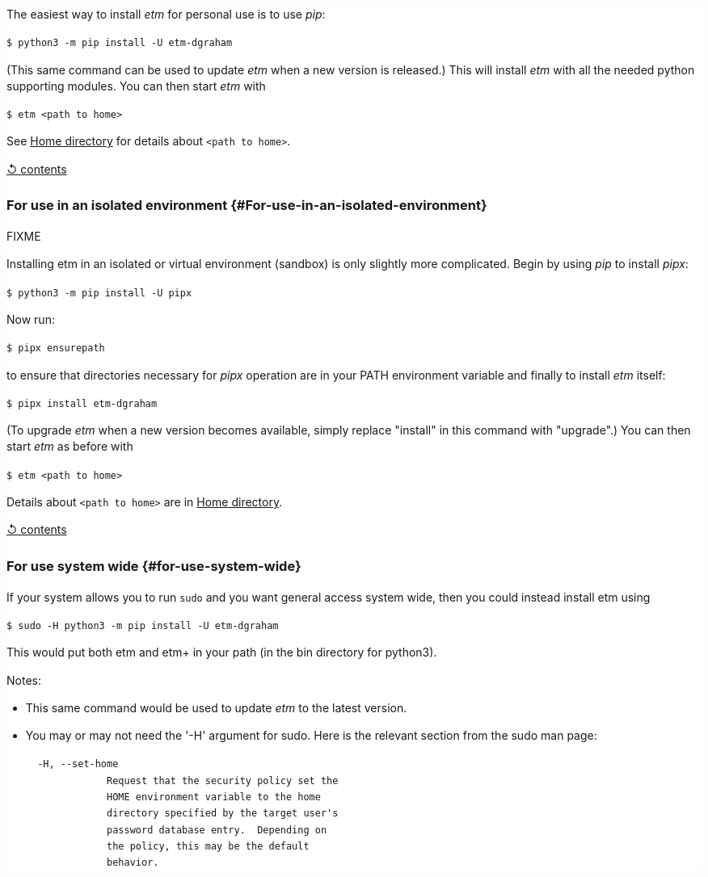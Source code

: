 The easiest way to install *etm* for personal use is to use *pip*:

    $ python3 -m pip install -U etm-dgraham

(This same command can be used to update *etm* when a new version is released.) This will install *etm* with all the needed python supporting modules. You can then start *etm* with

    $ etm <path to home>


See [Home directory](#home-directory) for details about `<path to home>`.


[↺ contents](#contents)

### For use in an isolated environment {#For-use-in-an-isolated-environment}

FIXME

Installing etm in an isolated or virtual environment (sandbox) is only slightly more complicated. Begin by using *pip* to install *pipx*:

    $ python3 -m pip install -U pipx

Now run:

    $ pipx ensurepath

to ensure that directories necessary for *pipx* operation are in your PATH environment variable and finally to install *etm* itself:

    $ pipx install etm-dgraham

(To upgrade *etm* when a new version becomes available, simply replace "install" in this command with "upgrade".) You can then start *etm* as before with

    $ etm <path to home>

Details about `<path to home>` are in [Home directory](#home-directory).

[↺ contents](#contents)

### For use system wide {#for-use-system-wide}

If your system allows you to run `sudo` and you want general access system wide, then you could instead install etm using

    $ sudo -H python3 -m pip install -U etm-dgraham

This would put both etm and etm+ in your path (in the bin directory for python3).

Notes:
* This same command would be used to update *etm* to the latest version.
* You may or may not need the '-H' argument for sudo. Here is the relevant section from the sudo man page:

        -H, --set-home
                    Request that the security policy set the
                    HOME environment variable to the home
                    directory specified by the target user's
                    password database entry.  Depending on
                    the policy, this may be the default
                    behavior.
